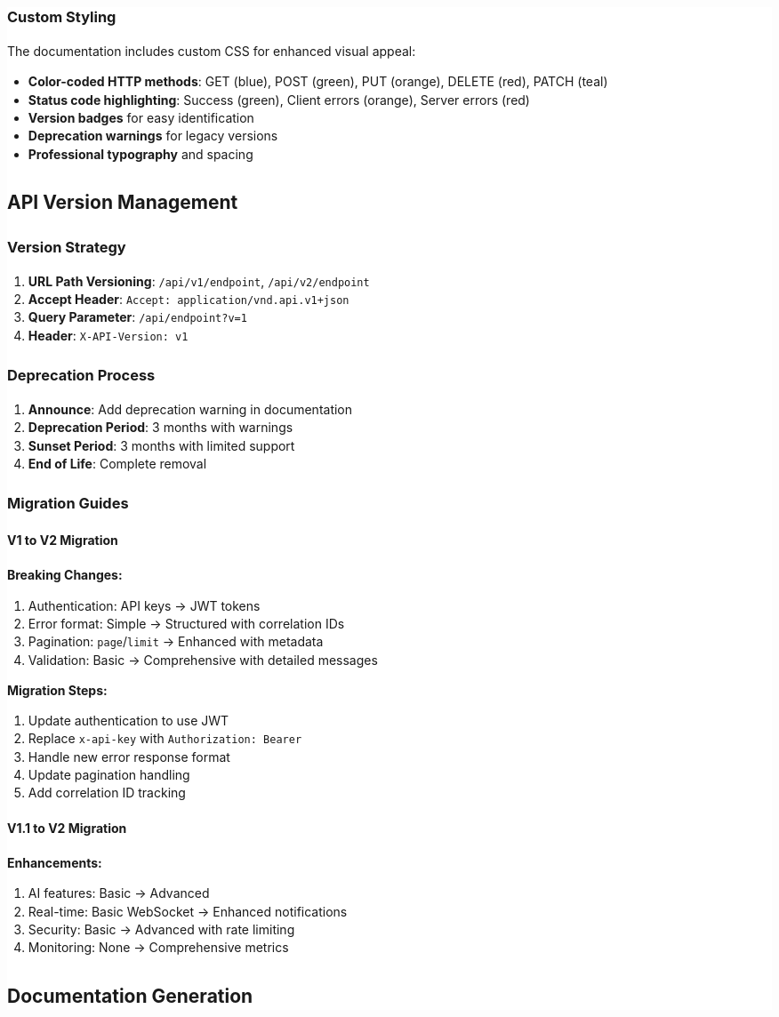 ### Custom Styling

The documentation includes custom CSS for enhanced visual appeal:

- **Color-coded HTTP methods**: GET (blue), POST (green), PUT (orange), DELETE (red), PATCH (teal)
- **Status code highlighting**: Success (green), Client errors (orange), Server errors (red)
- **Version badges** for easy identification
- **Deprecation warnings** for legacy versions
- **Professional typography** and spacing

## API Version Management

### Version Strategy

1. **URL Path Versioning**: `/api/v1/endpoint`, `/api/v2/endpoint`
2. **Accept Header**: `Accept: application/vnd.api.v1+json`
3. **Query Parameter**: `/api/endpoint?v=1`
4. **Header**: `X-API-Version: v1`

### Deprecation Process

1. **Announce**: Add deprecation warning in documentation
2. **Deprecation Period**: 3 months with warnings
3. **Sunset Period**: 3 months with limited support
4. **End of Life**: Complete removal

### Migration Guides

#### V1 to V2 Migration

**Breaking Changes:**
1. Authentication: API keys → JWT tokens
2. Error format: Simple → Structured with correlation IDs
3. Pagination: `page`/`limit` → Enhanced with metadata
4. Validation: Basic → Comprehensive with detailed messages

**Migration Steps:**
1. Update authentication to use JWT
2. Replace `x-api-key` with `Authorization: Bearer`
3. Handle new error response format
4. Update pagination handling
5. Add correlation ID tracking

#### V1.1 to V2 Migration

**Enhancements:**
1. AI features: Basic → Advanced
2. Real-time: Basic WebSocket → Enhanced notifications
3. Security: Basic → Advanced with rate limiting
4. Monitoring: None → Comprehensive metrics

## Documentation Generation
